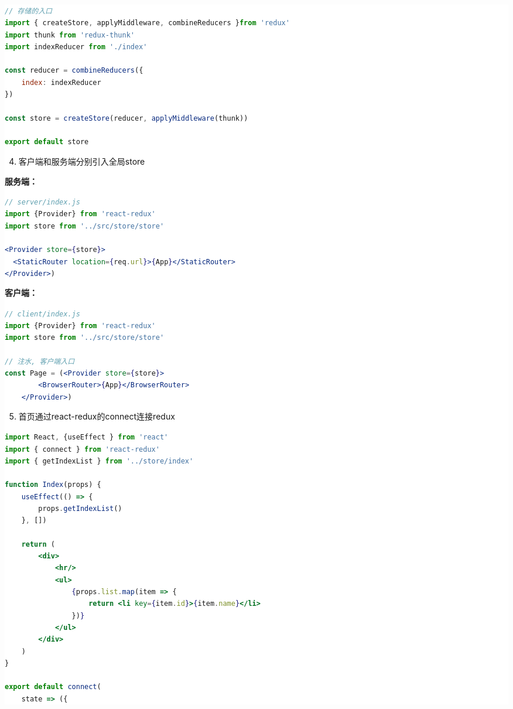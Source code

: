    ```javascript
   // 存储的入口
   import { createStore, applyMiddleware, combineReducers }from 'redux'
   import thunk from 'redux-thunk'
   import indexReducer from './index'
   
   const reducer = combineReducers({
       index: indexReducer
   })
   
   const store = createStore(reducer, applyMiddleware(thunk))
   
   export default store
   ```

4. 客户端和服务端分别引入全局store

**服务端：**

```jsx
// server/index.js
import {Provider} from 'react-redux'
import store from '../src/store/store'

<Provider store={store}>
  <StaticRouter location={req.url}>{App}</StaticRouter>
</Provider>)
```

**客户端：**

```jsx
// client/index.js
import {Provider} from 'react-redux'
import store from '../src/store/store'

// 注水, 客户端入口
const Page = (<Provider store={store}>
        <BrowserRouter>{App}</BrowserRouter>
    </Provider>)
```

5. 首页通过react-redux的connect连接redux

```jsx
import React, {useEffect } from 'react'
import { connect } from 'react-redux'
import { getIndexList } from '../store/index'

function Index(props) {
    useEffect(() => {
        props.getIndexList()
    }, [])

    return (
        <div>
            <hr/>
            <ul>
                {props.list.map(item => {
                    return <li key={item.id}>{item.name}</li>
                })}
            </ul>
        </div>
    )
}

export default connect(
    state => ({
```